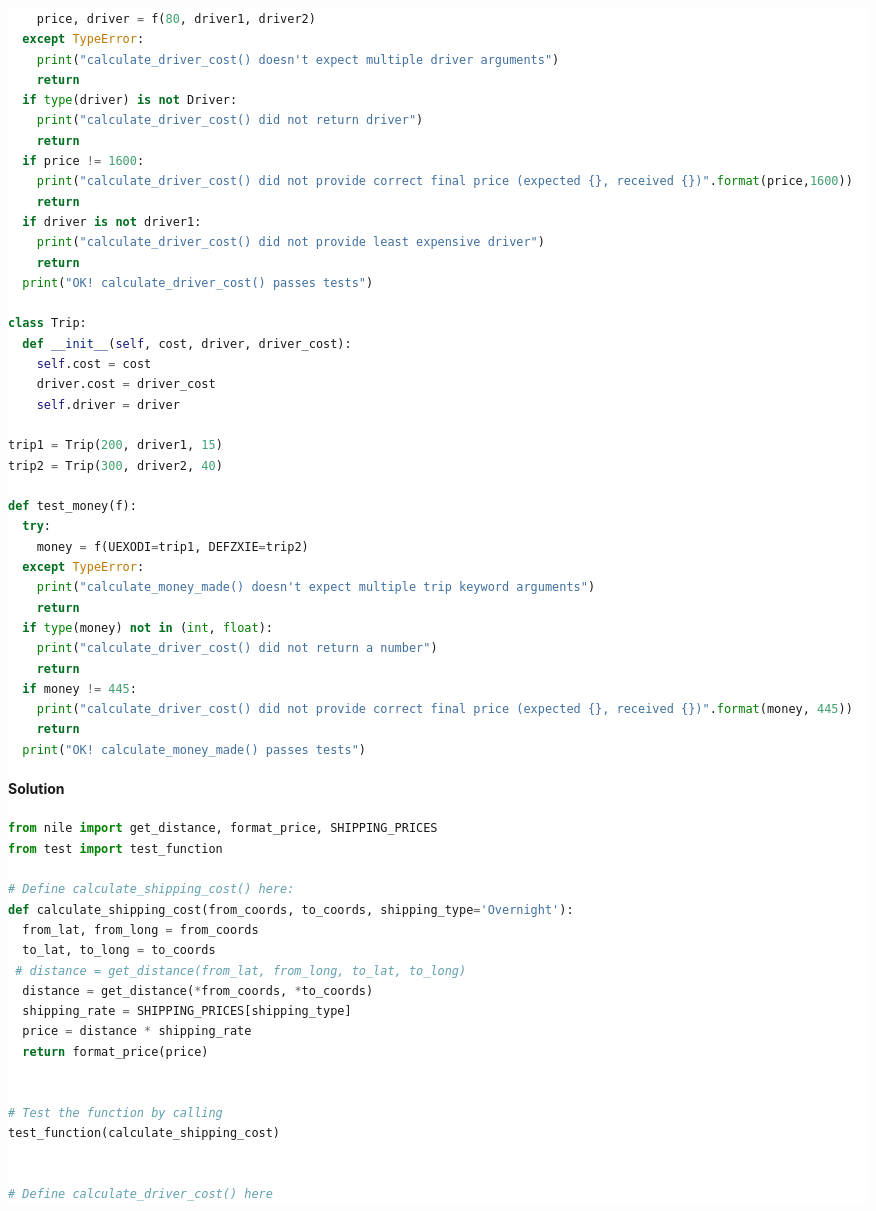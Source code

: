 ```py
    price, driver = f(80, driver1, driver2)
  except TypeError:
    print("calculate_driver_cost() doesn't expect multiple driver arguments")
    return
  if type(driver) is not Driver:
    print("calculate_driver_cost() did not return driver")
    return
  if price != 1600:
    print("calculate_driver_cost() did not provide correct final price (expected {}, received {})".format(price,1600))
    return
  if driver is not driver1:
    print("calculate_driver_cost() did not provide least expensive driver")
    return
  print("OK! calculate_driver_cost() passes tests")

class Trip:
  def __init__(self, cost, driver, driver_cost):
    self.cost = cost
    driver.cost = driver_cost
    self.driver = driver

trip1 = Trip(200, driver1, 15)
trip2 = Trip(300, driver2, 40)

def test_money(f):
  try:
    money = f(UEXODI=trip1, DEFZXIE=trip2)
  except TypeError:
    print("calculate_money_made() doesn't expect multiple trip keyword arguments")
    return
  if type(money) not in (int, float):
    print("calculate_driver_cost() did not return a number")
    return
  if money != 445:
    print("calculate_driver_cost() did not provide correct final price (expected {}, received {})".format(money, 445))
    return
  print("OK! calculate_money_made() passes tests")
```


#### Solution

```py
from nile import get_distance, format_price, SHIPPING_PRICES
from test import test_function

# Define calculate_shipping_cost() here:
def calculate_shipping_cost(from_coords, to_coords, shipping_type='Overnight'):
  from_lat, from_long = from_coords
  to_lat, to_long = to_coords
 # distance = get_distance(from_lat, from_long, to_lat, to_long)
  distance = get_distance(*from_coords, *to_coords)
  shipping_rate = SHIPPING_PRICES[shipping_type]
  price = distance * shipping_rate
  return format_price(price)


# Test the function by calling 
test_function(calculate_shipping_cost)


# Define calculate_driver_cost() here
```